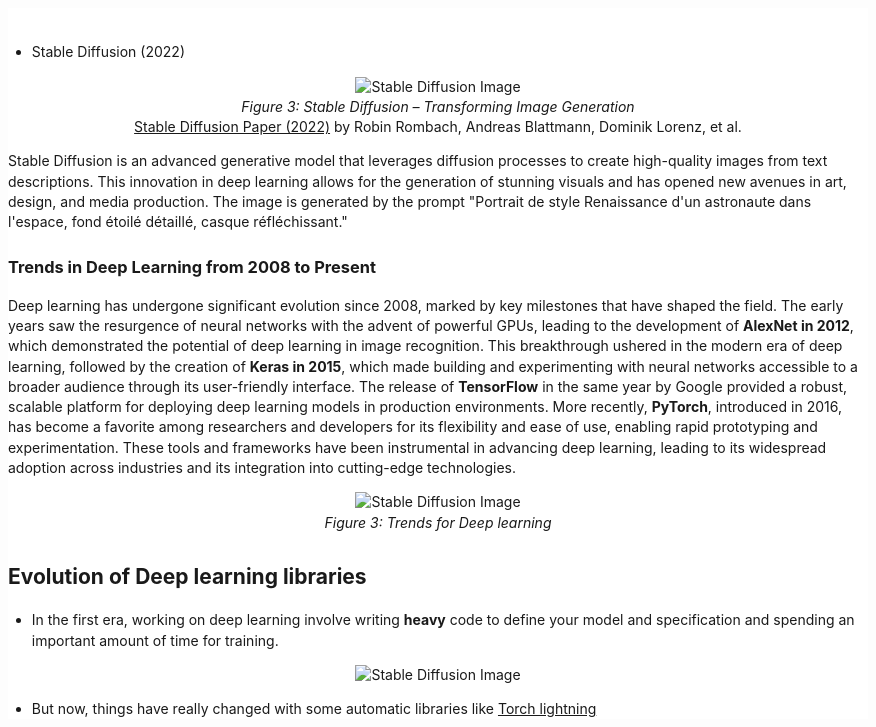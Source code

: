 <br>

- Stable Diffusion (2022)
<p align="center">
  <img src="{{ '/_images/Renaissance-Astronaut-Portrait-Best-Stable-Diffusion-Prompts.webp' | relative_url }}" alt="Stable Diffusion Image" style="width: 50%; height: auto;">
  <br>
  <em>Figure 3: Stable Diffusion – Transforming Image Generation</em>
  <br>
  <a href="https://arxiv.org/abs/2207.12598" target="_blank">Stable Diffusion Paper (2022)</a> by Robin Rombach, Andreas Blattmann, Dominik Lorenz, et al.
</p>
Stable Diffusion is an advanced generative model that leverages diffusion processes to create high-quality images from text descriptions. This innovation in deep learning allows for the generation of stunning visuals and has opened new avenues in art, design, and media production. The image is generated by the prompt "Portrait de style Renaissance d'un astronaute dans l'espace, fond étoilé détaillé, casque réfléchissant."

### Trends in Deep Learning from 2008 to Present

Deep learning has undergone significant evolution since 2008, marked by key milestones that have shaped the field. The early years saw the resurgence of neural networks with the advent of powerful GPUs, leading to the development of **AlexNet in 2012**, which demonstrated the potential of deep learning in image recognition. This breakthrough ushered in the modern era of deep learning, followed by the creation of **Keras in 2015**, which made building and experimenting with neural networks accessible to a broader audience through its user-friendly interface. The release of **TensorFlow** in the same year by Google provided a robust, scalable platform for deploying deep learning models in production environments. More recently, **PyTorch**, introduced in 2016, has become a favorite among researchers and developers for its flexibility and ease of use, enabling rapid prototyping and experimentation. These tools and frameworks have been instrumental in advancing deep learning, leading to its widespread adoption across industries and its integration into cutting-edge technologies.

<p align="center">
  <img src="{{ '/_images/trends_deep_learning.png' | relative_url }}" alt="Stable Diffusion Image" style="width: 90%; height: auto;">
  <br>
  <em>Figure 3: Trends for Deep learning</em>
  <br>
</p>

## Evolution of Deep learning libraries

- In the first era, working on deep learning involve writing **heavy** code to define your model and specification and spending an important amount of time for training.


<p align="center">
  <img src="{{ '/_images/working_deep_learning_before.png' | relative_url }}" alt="Stable Diffusion Image" style="width: 90%; height: auto;">
  <br>
</p>

- But now, things have really changed with some automatic libraries like [Torch lightning](https://lightning.ai/docs/pytorch/stable/) 
